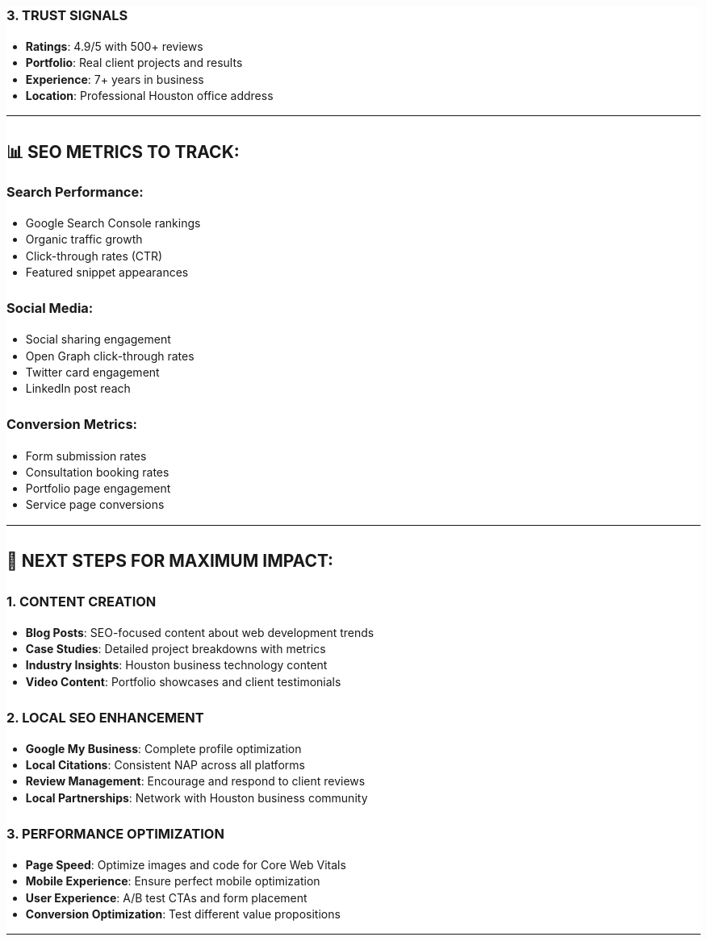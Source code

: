 ### **3. TRUST SIGNALS**
- **Ratings**: 4.9/5 with 500+ reviews
- **Portfolio**: Real client projects and results
- **Experience**: 7+ years in business
- **Location**: Professional Houston office address

---

## 📊 **SEO METRICS TO TRACK:**

### **Search Performance:**
- Google Search Console rankings
- Organic traffic growth
- Click-through rates (CTR)
- Featured snippet appearances

### **Social Media:**
- Social sharing engagement
- Open Graph click-through rates
- Twitter card engagement
- LinkedIn post reach

### **Conversion Metrics:**
- Form submission rates
- Consultation booking rates
- Portfolio page engagement
- Service page conversions

---

## 🎯 **NEXT STEPS FOR MAXIMUM IMPACT:**

### **1. CONTENT CREATION**
- **Blog Posts**: SEO-focused content about web development trends
- **Case Studies**: Detailed project breakdowns with metrics
- **Industry Insights**: Houston business technology content
- **Video Content**: Portfolio showcases and client testimonials

### **2. LOCAL SEO ENHANCEMENT**
- **Google My Business**: Complete profile optimization
- **Local Citations**: Consistent NAP across all platforms
- **Review Management**: Encourage and respond to client reviews
- **Local Partnerships**: Network with Houston business community

### **3. PERFORMANCE OPTIMIZATION**
- **Page Speed**: Optimize images and code for Core Web Vitals
- **Mobile Experience**: Ensure perfect mobile optimization
- **User Experience**: A/B test CTAs and form placement
- **Conversion Optimization**: Test different value propositions

---